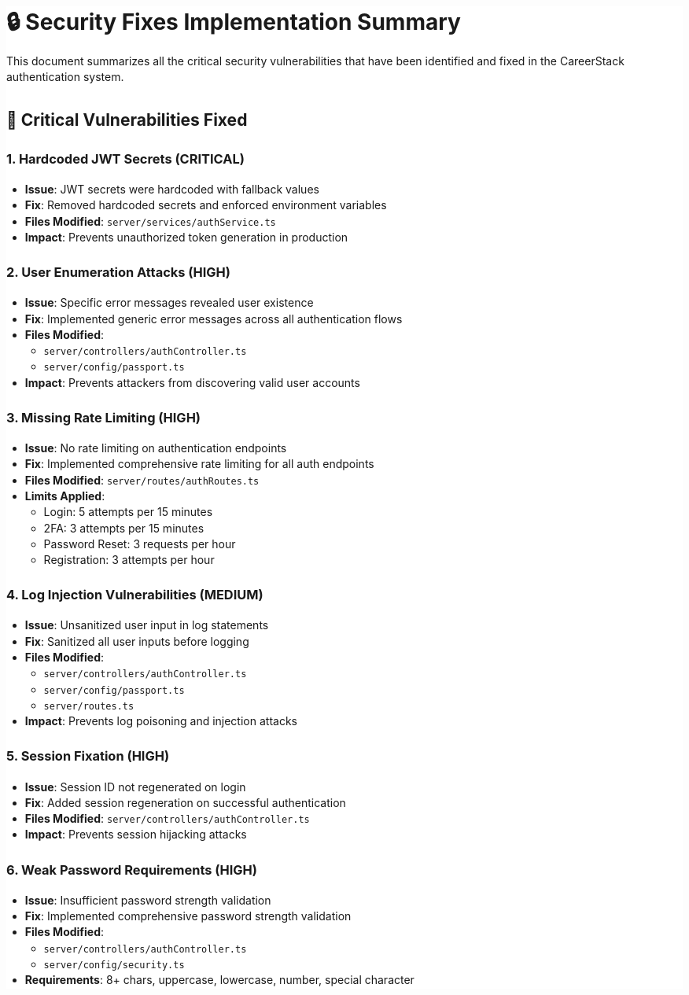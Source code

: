 # 🔒 Security Fixes Implementation Summary

This document summarizes all the critical security vulnerabilities that have been identified and fixed in the CareerStack authentication system.

## 🚨 Critical Vulnerabilities Fixed

### 1. **Hardcoded JWT Secrets** (CRITICAL)
- **Issue**: JWT secrets were hardcoded with fallback values
- **Fix**: Removed hardcoded secrets and enforced environment variables
- **Files Modified**: `server/services/authService.ts`
- **Impact**: Prevents unauthorized token generation in production

### 2. **User Enumeration Attacks** (HIGH)
- **Issue**: Specific error messages revealed user existence
- **Fix**: Implemented generic error messages across all authentication flows
- **Files Modified**: 
  - `server/controllers/authController.ts`
  - `server/config/passport.ts`
- **Impact**: Prevents attackers from discovering valid user accounts

### 3. **Missing Rate Limiting** (HIGH)
- **Issue**: No rate limiting on authentication endpoints
- **Fix**: Implemented comprehensive rate limiting for all auth endpoints
- **Files Modified**: `server/routes/authRoutes.ts`
- **Limits Applied**:
  - Login: 5 attempts per 15 minutes
  - 2FA: 3 attempts per 15 minutes
  - Password Reset: 3 requests per hour
  - Registration: 3 attempts per hour

### 4. **Log Injection Vulnerabilities** (MEDIUM)
- **Issue**: Unsanitized user input in log statements
- **Fix**: Sanitized all user inputs before logging
- **Files Modified**: 
  - `server/controllers/authController.ts`
  - `server/config/passport.ts`
  - `server/routes.ts`
- **Impact**: Prevents log poisoning and injection attacks

### 5. **Session Fixation** (HIGH)
- **Issue**: Session ID not regenerated on login
- **Fix**: Added session regeneration on successful authentication
- **Files Modified**: `server/controllers/authController.ts`
- **Impact**: Prevents session hijacking attacks

### 6. **Weak Password Requirements** (HIGH)
- **Issue**: Insufficient password strength validation
- **Fix**: Implemented comprehensive password strength validation
- **Files Modified**: 
  - `server/controllers/authController.ts`
  - `server/config/security.ts`
- **Requirements**: 8+ chars, uppercase, lowercase, number, special character
